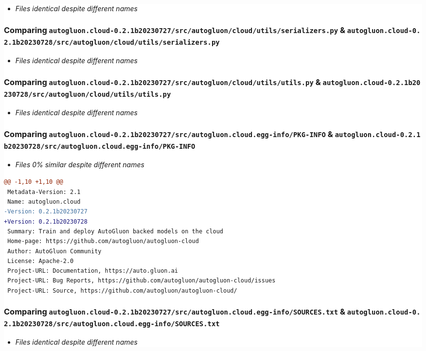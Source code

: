  * *Files identical despite different names*

### Comparing `autogluon.cloud-0.2.1b20230727/src/autogluon/cloud/utils/serializers.py` & `autogluon.cloud-0.2.1b20230728/src/autogluon/cloud/utils/serializers.py`

 * *Files identical despite different names*

### Comparing `autogluon.cloud-0.2.1b20230727/src/autogluon/cloud/utils/utils.py` & `autogluon.cloud-0.2.1b20230728/src/autogluon/cloud/utils/utils.py`

 * *Files identical despite different names*

### Comparing `autogluon.cloud-0.2.1b20230727/src/autogluon.cloud.egg-info/PKG-INFO` & `autogluon.cloud-0.2.1b20230728/src/autogluon.cloud.egg-info/PKG-INFO`

 * *Files 0% similar despite different names*

```diff
@@ -1,10 +1,10 @@
 Metadata-Version: 2.1
 Name: autogluon.cloud
-Version: 0.2.1b20230727
+Version: 0.2.1b20230728
 Summary: Train and deploy AutoGluon backed models on the cloud
 Home-page: https://github.com/autogluon/autogluon-cloud
 Author: AutoGluon Community
 License: Apache-2.0
 Project-URL: Documentation, https://auto.gluon.ai
 Project-URL: Bug Reports, https://github.com/autogluon/autogluon-cloud/issues
 Project-URL: Source, https://github.com/autogluon/autogluon-cloud/
```

### Comparing `autogluon.cloud-0.2.1b20230727/src/autogluon.cloud.egg-info/SOURCES.txt` & `autogluon.cloud-0.2.1b20230728/src/autogluon.cloud.egg-info/SOURCES.txt`

 * *Files identical despite different names*

